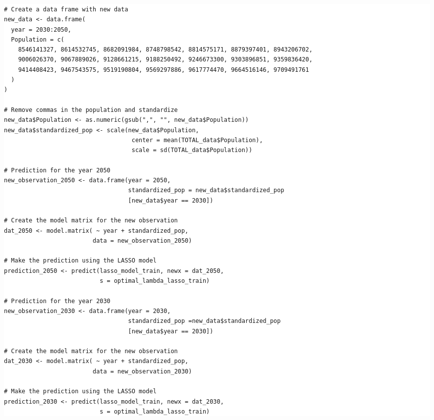     # Create a data frame with new data
    new_data <- data.frame(
      year = 2030:2050,
      Population = c(
        8546141327, 8614532745, 8682091984, 8748798542, 8814575171, 8879397401, 8943206702,
        9006026370, 9067889026, 9128661215, 9188250492, 9246673300, 9303896851, 9359836420,
        9414408423, 9467543575, 9519190804, 9569297886, 9617774470, 9664516146, 9709491761
      )
    )

    # Remove commas in the population and standardize
    new_data$Population <- as.numeric(gsub(",", "", new_data$Population))
    new_data$standardized_pop <- scale(new_data$Population, 
                                        center = mean(TOTAL_data$Population), 
                                        scale = sd(TOTAL_data$Population))

    # Prediction for the year 2050
    new_observation_2050 <- data.frame(year = 2050, 
                                       standardized_pop = new_data$standardized_pop
                                       [new_data$year == 2030])

    # Create the model matrix for the new observation
    dat_2050 <- model.matrix( ~ year + standardized_pop, 
                             data = new_observation_2050)

    # Make the prediction using the LASSO model
    prediction_2050 <- predict(lasso_model_train, newx = dat_2050, 
                               s = optimal_lambda_lasso_train)

    # Prediction for the year 2030
    new_observation_2030 <- data.frame(year = 2030, 
                                       standardized_pop =new_data$standardized_pop
                                       [new_data$year == 2030])

    # Create the model matrix for the new observation
    dat_2030 <- model.matrix( ~ year + standardized_pop, 
                             data = new_observation_2030)

    # Make the prediction using the LASSO model
    prediction_2030 <- predict(lasso_model_train, newx = dat_2030, 
                               s = optimal_lambda_lasso_train)
